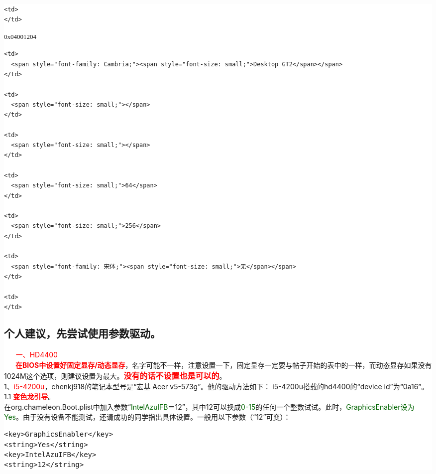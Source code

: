     <td>
    </td>
  </tr>
  
  <tr>
    <td>
      <span style="font-size: small;"><span style="font-family: Cambria;">0x04001204</span>   </span>
    </td>
    
    <td>
      <span style="font-family: Cambria;"><span style="font-size: small;">Desktop GT2</span></span>
    </td>
    
    <td>
      <span style="font-size: small;"></span>
    </td>
    
    <td>
      <span style="font-size: small;"></span>
    </td>
    
    <td>
      <span style="font-size: small;">64</span>
    </td>
    
    <td>
      <span style="font-size: small;">256</span>
    </td>
    
    <td>
      <span style="font-family: 宋体;"><span style="font-size: small;">无</span></span>
    </td>
    
    <td>
    </td>
  </tr>
</table>

## 个人建议，先尝试使用参数驱动。

<span style="color: red;">      一、</span><span style="color: red;">HD4400</span>  
<span style="color: red;">    <span style="color: #ff0000;"> </span></span><span style="color: #ff0000;"><strong> 在BIOS中设置好固定显存/动态显存</strong></span>，名字可能不一样，注意设置一下，固定显存一定要与帖子开始的表中的一样，而动态显存如果没有1024M这个选项，则建议设置为最大。<span style="font-size: medium;"><span style="color: #ff0000;"><strong>没有的话不设置也是可以的</strong></span></span>。  
1、<span style="color: #ff0000;">i5-4200u</span>，chenkj918的笔记本型号是“宏基 Acer v5-573g”。他的驱动方法如下： i5-4200u搭载的hd4400的“device id”为“0a16”。  
1.1 <span style="color: #ff0000;"><strong>变色龙引导</strong></span>。  
在org.chameleon.Boot.plist中加入参数“<span style="color: #006400;">IntelAzulFB</span>＝12”，其中12可以换成<span style="color: #006400;">0-15</span>的任何一个整数试试。此时，<span style="color: #006400;">GraphicsEnabler设为Yes</span>。由于没有设备不能测试，还请成功的同学指出具体设置。一般用以下参数（“12”可变）：

<pre class="lang:default decode:true ">&lt;key&gt;GraphicsEnabler&lt;/key&gt;
&lt;string&gt;Yes&lt;/string&gt;
&lt;key&gt;IntelAzuIFB&lt;/key&gt;
&lt;string&gt;12&lt;/string&gt;</pre>
